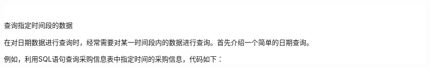 


<tr align="left" bgcolor="#FFFFFF">




<td height="20" align="center"><?php echo $info[id]; ?></td>




<td >&nbsp;<?php echo $info[bookname]; ?></td>




<td>&nbsp;<?php echo $info[issuDate]; ?></td>




<td align="center"><?php echo $info[price]; ?></td>




<td>&nbsp;&nbsp;<?php echo $info[synopsis]; ?></td>




<td>&nbsp;<?php echo $info[Maker]; ?></td>




<td>&nbsp;<?php echo $info[publisher]; ?></td>




</tr>




<?php




}




while($info=mysql_fetch_array($sql));




?>




查询指定时间段的数据




在对日期数据进行查询时，经常需要对某一时间段内的数据进行查询。首先介绍一个简单的日期查询。




例如，利用SQL语句查询采购信息表中指定时间的采购信息，代码如下：
